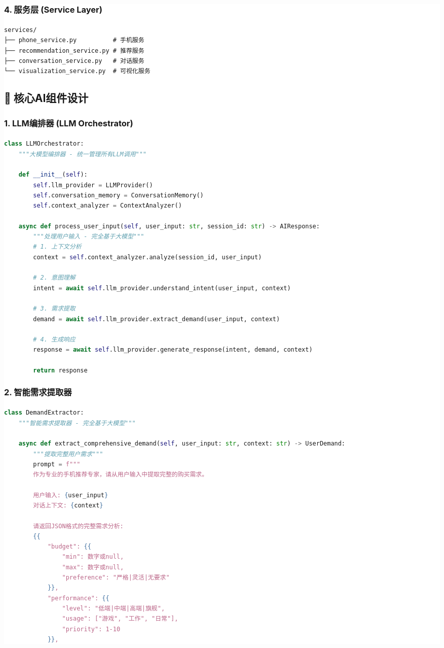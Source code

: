 ### 4. 服务层 (Service Layer)
```
services/
├── phone_service.py          # 手机服务
├── recommendation_service.py # 推荐服务
├── conversation_service.py   # 对话服务
└── visualization_service.py  # 可视化服务
```

## 🤖 核心AI组件设计

### 1. LLM编排器 (LLM Orchestrator)
```python
class LLMOrchestrator:
    """大模型编排器 - 统一管理所有LLM调用"""
    
    def __init__(self):
        self.llm_provider = LLMProvider()
        self.conversation_memory = ConversationMemory()
        self.context_analyzer = ContextAnalyzer()
    
    async def process_user_input(self, user_input: str, session_id: str) -> AIResponse:
        """处理用户输入 - 完全基于大模型"""
        # 1. 上下文分析
        context = self.context_analyzer.analyze(session_id, user_input)
        
        # 2. 意图理解
        intent = await self.llm_provider.understand_intent(user_input, context)
        
        # 3. 需求提取
        demand = await self.llm_provider.extract_demand(user_input, context)
        
        # 4. 生成响应
        response = await self.llm_provider.generate_response(intent, demand, context)
        
        return response
```

### 2. 智能需求提取器
```python
class DemandExtractor:
    """智能需求提取器 - 完全基于大模型"""
    
    async def extract_comprehensive_demand(self, user_input: str, context: str) -> UserDemand:
        """提取完整用户需求"""
        prompt = f"""
        作为专业的手机推荐专家，请从用户输入中提取完整的购买需求。
        
        用户输入: {user_input}
        对话上下文: {context}
        
        请返回JSON格式的完整需求分析:
        {{
            "budget": {{
                "min": 数字或null,
                "max": 数字或null,
                "preference": "严格|灵活|无要求"
            }},
            "performance": {{
                "level": "低端|中端|高端|旗舰",
                "usage": ["游戏", "工作", "日常"],
                "priority": 1-10
            }},
```
